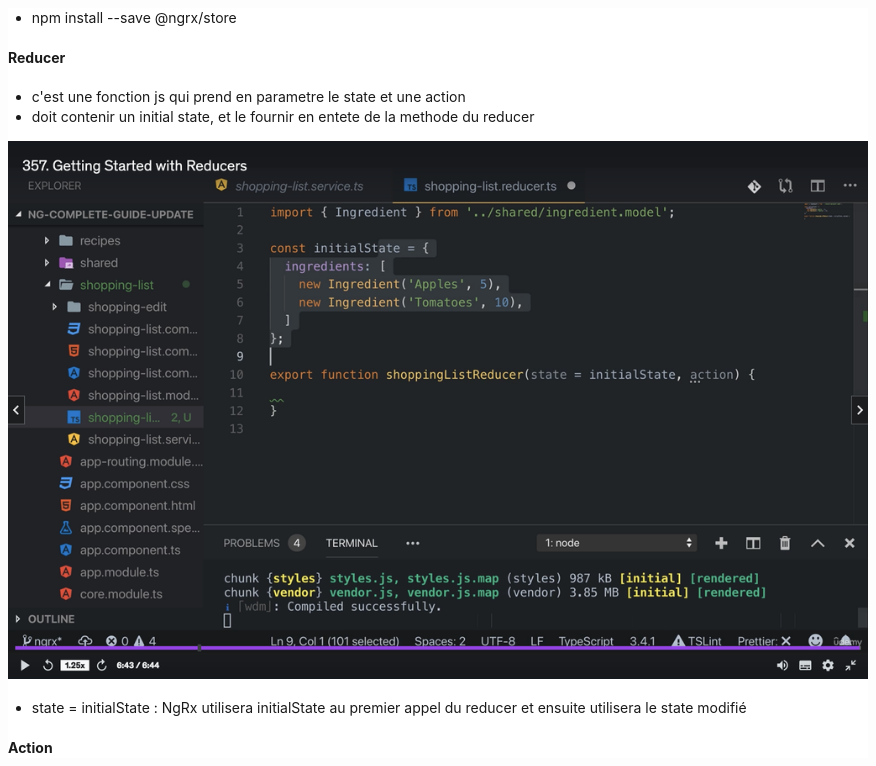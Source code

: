 - npm install --save @ngrx/store

#### Reducer
  - c'est une fonction js qui prend en parametre le state et une action
  - doit contenir un initial state, et le fournir en entete de la methode du reducer

![](reducer_init.png)

- state = initialState : NgRx utilisera initialState au premier appel du reducer et ensuite utilisera le state modifié

#### Action